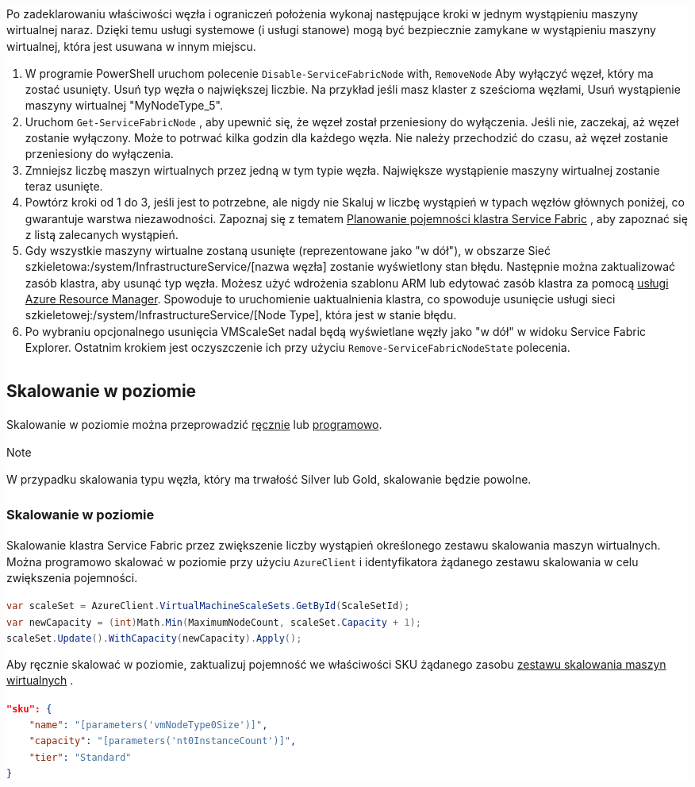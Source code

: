 Po zadeklarowaniu właściwości węzła i ograniczeń położenia wykonaj następujące kroki w jednym wystąpieniu maszyny wirtualnej naraz. Dzięki temu usługi systemowe (i usługi stanowe) mogą być bezpiecznie zamykane w wystąpieniu maszyny wirtualnej, która jest usuwana w innym miejscu.

1. W programie PowerShell uruchom polecenie `Disable-ServiceFabricNode` with, `RemoveNode` Aby wyłączyć węzeł, który ma zostać usunięty. Usuń typ węzła o największej liczbie. Na przykład jeśli masz klaster z sześcioma węzłami, Usuń wystąpienie maszyny wirtualnej "MyNodeType_5".
2. Uruchom `Get-ServiceFabricNode` , aby upewnić się, że węzeł został przeniesiony do wyłączenia. Jeśli nie, zaczekaj, aż węzeł zostanie wyłączony. Może to potrwać kilka godzin dla każdego węzła. Nie należy przechodzić do czasu, aż węzeł zostanie przeniesiony do wyłączenia.
3. Zmniejsz liczbę maszyn wirtualnych przez jedną w tym typie węzła. Największe wystąpienie maszyny wirtualnej zostanie teraz usunięte.
4. Powtórz kroki od 1 do 3, jeśli jest to potrzebne, ale nigdy nie Skaluj w liczbę wystąpień w typach węzłów głównych poniżej, co gwarantuje warstwa niezawodności. Zapoznaj się z tematem [Planowanie pojemności klastra Service Fabric](./service-fabric-cluster-capacity.md) , aby zapoznać się z listą zalecanych wystąpień.
5. Gdy wszystkie maszyny wirtualne zostaną usunięte (reprezentowane jako "w dół"), w obszarze Sieć szkieletowa:/system/InfrastructureService/[nazwa węzła] zostanie wyświetlony stan błędu. Następnie można zaktualizować zasób klastra, aby usunąć typ węzła. Możesz użyć wdrożenia szablonu ARM lub edytować zasób klastra za pomocą [usługi Azure Resource Manager](https://resources.azure.com). Spowoduje to uruchomienie uaktualnienia klastra, co spowoduje usunięcie usługi sieci szkieletowej:/system/InfrastructureService/[Node Type], która jest w stanie błędu.
 6. Po wybraniu opcjonalnego usunięcia VMScaleSet nadal będą wyświetlane węzły jako "w dół" w widoku Service Fabric Explorer. Ostatnim krokiem jest oczyszczenie ich przy użyciu `Remove-ServiceFabricNodeState` polecenia.

## <a name="horizontal-scaling"></a>Skalowanie w poziomie

Skalowanie w poziomie można przeprowadzić [ręcznie](./service-fabric-cluster-scale-in-out.md) lub [programowo](./service-fabric-cluster-programmatic-scaling.md).

> [!NOTE]
> W przypadku skalowania typu węzła, który ma trwałość Silver lub Gold, skalowanie będzie powolne.

### <a name="scaling-out"></a>Skalowanie w poziomie

Skalowanie klastra Service Fabric przez zwiększenie liczby wystąpień określonego zestawu skalowania maszyn wirtualnych. Można programowo skalować w poziomie przy użyciu `AzureClient` i identyfikatora żądanego zestawu skalowania w celu zwiększenia pojemności.

```csharp
var scaleSet = AzureClient.VirtualMachineScaleSets.GetById(ScaleSetId);
var newCapacity = (int)Math.Min(MaximumNodeCount, scaleSet.Capacity + 1);
scaleSet.Update().WithCapacity(newCapacity).Apply(); 
```

Aby ręcznie skalować w poziomie, zaktualizuj pojemność we właściwości SKU żądanego zasobu [zestawu skalowania maszyn wirtualnych](/rest/api/compute/virtualmachinescalesets/createorupdate#virtualmachinescalesetosprofile) .

```json
"sku": {
    "name": "[parameters('vmNodeType0Size')]",
    "capacity": "[parameters('nt0InstanceCount')]",
    "tier": "Standard"
}
```


[Image1]: ./media/service-fabric-best-practices/generate-common-name-cert-portal.png